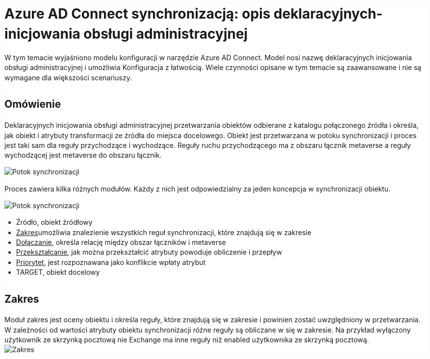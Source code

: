<properties
    pageTitle="Azure AD Connect synchronizacją: opis deklaracyjnych-inicjowania obsługi administracyjnej | Microsoft Azure"
    description="W tym artykule wyjaśniono deklaracyjnych modelu konfiguracji obsługi administracyjnej w narzędzie Azure AD Connect."
    services="active-directory"
    documentationCenter=""
    authors="andkjell"
    manager="femila"
    editor=""/>

<tags
    ms.service="active-directory"
    ms.workload="identity"
    ms.tgt_pltfrm="na"
    ms.devlang="na"
    ms.topic="article"
    ms.date="08/29/2016"
    ms.author="billmath"/>


# <a name="azure-ad-connect-sync-understanding-declarative-provisioning"></a>Azure AD Connect synchronizacją: opis deklaracyjnych-inicjowania obsługi administracyjnej
W tym temacie wyjaśniono modelu konfiguracji w narzędzie Azure AD Connect. Model nosi nazwę deklaracyjnych inicjowania obsługi administracyjnej i umożliwia Konfiguracja z łatwością. Wiele czynności opisane w tym temacie są zaawansowane i nie są wymagane dla większości scenariuszy.

## <a name="overview"></a>Omówienie
Deklaracyjnych inicjowania obsługi administracyjnej przetwarzania obiektów odbierane z katalogu połączonego źródła i określa, jak obiekt i atrybuty transformacji ze źródła do miejsca docelowego. Obiekt jest przetwarzana w potoku synchronizacji i proces jest taki sam dla reguły przychodzące i wychodzące. Reguły ruchu przychodzącego ma z obszaru łącznik metaverse a reguły wychodzącej jest metaverse do obszaru łącznik.

![Potok synchronizacji](./media/active-directory-aadconnectsync-understanding-declarative-provisioning/sync1.png)  

Proces zawiera kilka różnych modułów. Każdy z nich jest odpowiedzialny za jeden koncepcja w synchronizacji obiektu.

![Potok synchronizacji](./media/active-directory-aadconnectsync-understanding-declarative-provisioning/pipeline.png)  

- Źródło, obiekt źródłowy
- [Zakres](#scope)umożliwia znalezienie wszystkich reguł synchronizacji, które znajdują się w zakresie
- [Dołączanie](#join), określa relację między obszar łączników i metaverse
- [Przekształcanie](#transform), jak można przekształcić atrybuty powoduje obliczenie i przepływ
- [Priorytet](#precedence), jest rozpoznawana jako konflikcie wpłaty atrybut
- TARGET, obiekt docelowy

## <a name="scope"></a>Zakres
Moduł zakres jest oceny obiektu i określa reguły, które znajdują się w zakresie i powinien zostać uwzględniony w przetwarzania. W zależności od wartości atrybuty obiektu synchronizacji różne reguły są obliczane w się w zakresie. Na przykład wyłączony użytkownik ze skrzynką pocztową nie Exchange ma inne reguły niż enabled użytkownika ze skrzynką pocztową.  
![Zakres](./media/active-directory-aadconnectsync-understanding-declarative-provisioning/scope1.png)  
